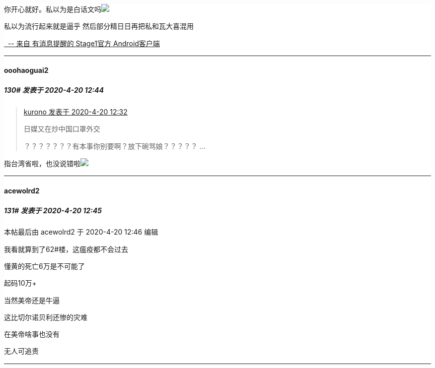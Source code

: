 你开心就好。</blockquote>私以为是白话文吗<img src="https://static.saraba1st.com/image/smiley/face2017/002.png" referrerpolicy="no-referrer">

私以为流行起来就是逼乎 然后部分精日日再把私和瓦大喜混用

[  -- 来自 有消息提醒的 Stage1官方 Android客户端](https://www.coolapk.com/apk/140634)







*****

####  ooohaoguai2  
##### 130#       发表于 2020-4-20 12:44



<blockquote><a href="httphttps://bbs.saraba1st.com/2b/forum.php?mod=redirect&amp;goto=findpost&amp;pid=47142384&amp;ptid=1925105" target="_blank">kurono 发表于 2020-4-20 12:32</a>

日媒又在炒中国口罩外交

？？？？？？？有本事你别要啊？放下碗骂娘？？？？？ ...</blockquote>
指台湾省啦，也没说错啦<img src="https://static.saraba1st.com/image/smiley/face2017/040.png" referrerpolicy="no-referrer">







*****

####  acewolrd2  
##### 131#       发表于 2020-4-20 12:45



 本帖最后由 acewolrd2 于 2020-4-20 12:46 编辑 

我看就算到了62#楼，这瘟疫都不会过去



懂黄的死亡6万是不可能了


起码10万+


当然美帝还是牛逼

这比切尔诺贝利还惨的灾难

在美帝啥事也没有

无人可追责







*****
